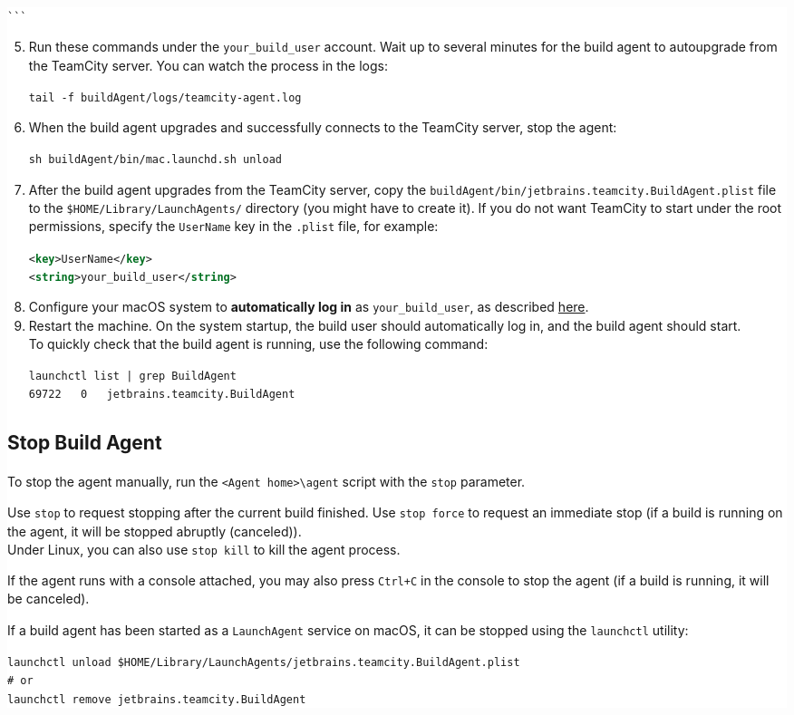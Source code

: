     ```
5. Run these commands under the `your_build_user` account. Wait up to several minutes for the build agent to autoupgrade from the TeamCity server. You can watch the process in the logs:
    ```Shell
    tail -f buildAgent/logs/teamcity-agent.log
    
    ```
6. When the build agent upgrades and successfully connects to the TeamCity server, stop the agent:  
    ```Shell
    sh buildAgent/bin/mac.launchd.sh unload
    
    ```
7. After the build agent upgrades from the TeamCity server, copy the `buildAgent/bin/jetbrains.teamcity.BuildAgent.plist` file to the `$HOME/Library/LaunchAgents/` directory (you might have to create it). If you do not want TeamCity to start under the root permissions, specify the `UserName` key in the `.plist` file, for example:  
    ```XML
    <key>UserName</key>
    <string>your_build_user</string>
    ```
8. Configure your macOS system to __automatically log in__ as `your_build_user`, as described [here](https://support.apple.com/en-us/HT201476).
9. Restart the machine. On the system startup, the build user should automatically log in, and the build agent should start.  
  To quickly check that the build agent is running, use the following command:  
    ```Shell
    launchctl list | grep BuildAgent 
    69722	0	jetbrains.teamcity.BuildAgent
    
    ```

## Stop Build Agent

To stop the agent manually, run the `<Agent home>\agent` script with the `stop` parameter.

Use `stop` to request stopping after the current build finished. Use `stop force` to request an immediate stop (if a build is running on the agent, it will be stopped abruptly (canceled)).   
Under Linux, you can also use `stop kill` to kill the agent process.

If the agent runs with a console attached, you may also press `Ctrl+C` in the console to stop the agent (if a build is running, it will be canceled).

If a build agent has been started as a `LaunchAgent` service on macOS, it can be stopped using the `launchctl` utility:

```Shell
launchctl unload $HOME/Library/LaunchAgents/jetbrains.teamcity.BuildAgent.plist
# or  
launchctl remove jetbrains.teamcity.BuildAgent

```


